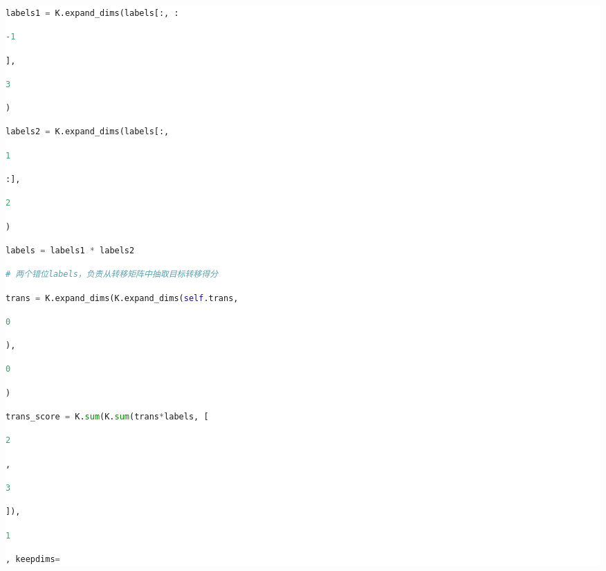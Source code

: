 ```python
labels1 = K.expand_dims(labels[:, :
```
```python
-1
```
```python
],
```
```python
3
```
```python
)
```

```python
labels2 = K.expand_dims(labels[:,
```
```python
1
```
```python
:],
```
```python
2
```
```python
)
```

```python
labels = labels1 * labels2
```
```python
# 两个错位labels，负责从转移矩阵中抽取目标转移得分
```

```python
trans = K.expand_dims(K.expand_dims(self.trans,
```
```python
0
```
```python
),
```
```python
0
```
```python
)
```

```python
trans_score = K.sum(K.sum(trans*labels, [
```
```python
2
```
```python
,
```
```python
3
```
```python
]),
```
```python
1
```
```python
, keepdims=
```